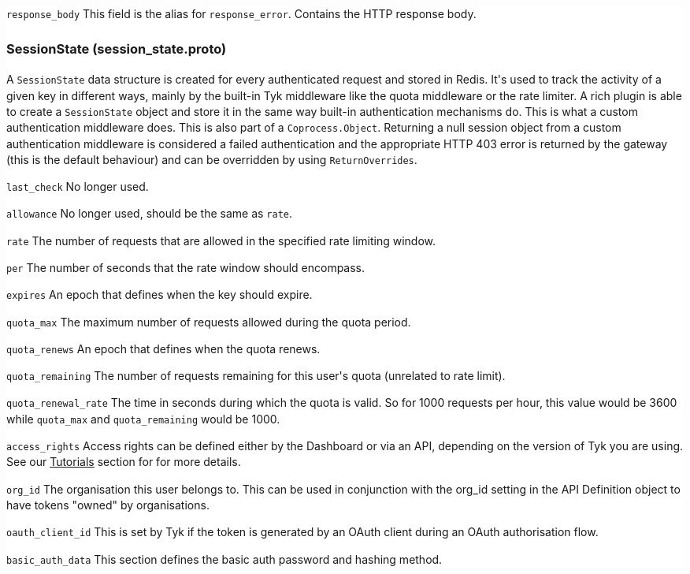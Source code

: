 `response_body`
This field is the alias for `response_error`. Contains the HTTP response body.


### SessionState (session_state.proto)

A `SessionState` data structure is created for every authenticated request and stored in Redis. It's used to track the activity of a given key in different ways, mainly by the built-in Tyk middleware like the quota middleware or the rate limiter.
A rich plugin is able to create a `SessionState` object and store it in the same way built-in authentication mechanisms do. This is what a custom authentication middleware does. This is also part of a `Coprocess.Object`.
Returning a null session object from a custom authentication middleware is considered a failed authentication and the appropriate HTTP 403 error is returned by the gateway (this is the default behaviour) and can be overridden by using `ReturnOverrides`.

`last_check`
No longer used.

`allowance`
No longer used, should be the same as `rate`.

`rate` 
The number of requests that are allowed in the specified rate limiting window.

`per`
The number of seconds that the rate window should encompass.

`expires`
An epoch that defines when the key should expire.

`quota_max`
The maximum number of requests allowed during the quota period.

`quota_renews`
An epoch that defines when the quota renews.

`quota_remaining`
The number of requests remaining for this user's quota (unrelated to rate limit).

`quota_renewal_rate`
The time in seconds during which the quota is valid. So for 1000 requests per hour, this value would be 3600 while `quota_max` and `quota_remaining` would be 1000.

`access_rights`
Access rights can be defined either by the Dashboard or via an API, depending on the version of Tyk you are using. See our [Tutorials](/try-out-tyk/tutorials/tutorials/) section for  for more details.

`org_id`
The organisation this user belongs to. This can be used in conjunction with the org_id setting in the API Definition object to have tokens "owned" by organisations.

`oauth_client_id`
This is set by Tyk if the token is generated by an OAuth client during an OAuth authorisation flow.

`basic_auth_data`
This section defines the basic auth password and hashing method.
